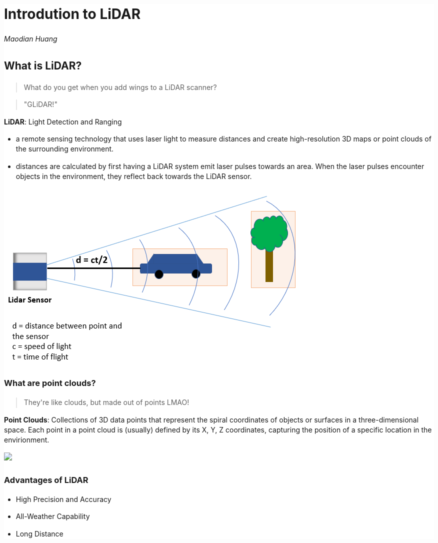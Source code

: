 # Introdution to LiDAR
*Maodian Huang*

## What is LiDAR?
> What do you get when you add wings to a LiDAR scanner?

> "GLiDAR!"

**LiDAR**: Light Detection and Ranging

- a remote sensing technology that uses laser light to measure distances and create high-resolution 3D maps or point clouds of the surrounding environment.

- distances are calculated by first having a LiDAR system emit laser pulses towards an area. When the laser pulses encounter objects in the environment, they reflect back towards the LiDAR sensor.

![](/Img/lidar_working.png)

### What are point clouds?
> They're like clouds, but made out of points LMAO!

**Point Clouds**: Collections of 3D data points that represent the spiral coordinates of objects or surfaces in a three-dimensional space. Each point in a point cloud is (usually) defined by its X, Y, Z coordinates, capturing the position of a specific location in the envirionment.

![](/Img/PointCloud1.jpg)

### Advantages of LiDAR

- High Precision and Accuracy

- All-Weather Capability

- Long Distance
